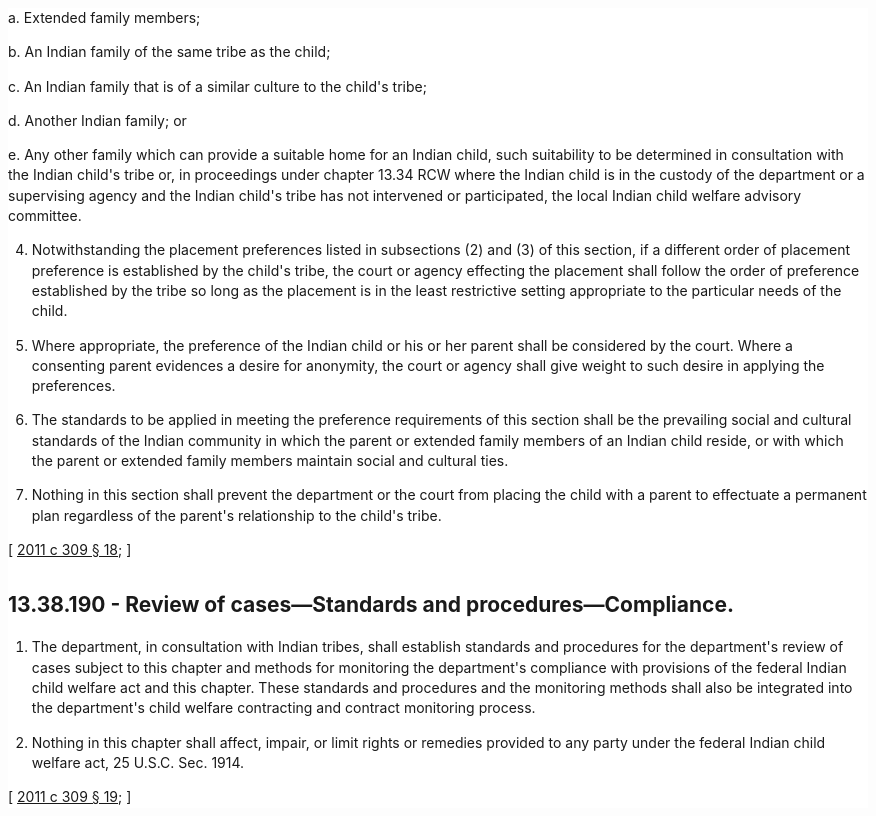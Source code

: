    a. Extended family members;

   b. An Indian family of the same tribe as the child;

   c. An Indian family that is of a similar culture to the child's tribe;

   d. Another Indian family; or

   e. Any other family which can provide a suitable home for an Indian child, such suitability to be determined in consultation with the Indian child's tribe or, in proceedings under chapter 13.34 RCW where the Indian child is in the custody of the department or a supervising agency and the Indian child's tribe has not intervened or participated, the local Indian child welfare advisory committee.

4. Notwithstanding the placement preferences listed in subsections (2) and (3) of this section, if a different order of placement preference is established by the child's tribe, the court or agency effecting the placement shall follow the order of preference established by the tribe so long as the placement is in the least restrictive setting appropriate to the particular needs of the child.

5. Where appropriate, the preference of the Indian child or his or her parent shall be considered by the court. Where a consenting parent evidences a desire for anonymity, the court or agency shall give weight to such desire in applying the preferences.

6. The standards to be applied in meeting the preference requirements of this section shall be the prevailing social and cultural standards of the Indian community in which the parent or extended family members of an Indian child reside, or with which the parent or extended family members maintain social and cultural ties.

7. Nothing in this section shall prevent the department or the court from placing the child with a parent to effectuate a permanent plan regardless of the parent's relationship to the child's tribe.

\[ [2011 c 309 § 18](https://lawfilesext.leg.wa.gov/biennium/2011-12/Pdf/Bills/Session%20Laws/Senate/5656-S.SL.pdf?cite=2011%20c%20309%20§%2018); \]

## 13.38.190 - Review of cases—Standards and procedures—Compliance.
1. The department, in consultation with Indian tribes, shall establish standards and procedures for the department's review of cases subject to this chapter and methods for monitoring the department's compliance with provisions of the federal Indian child welfare act and this chapter. These standards and procedures and the monitoring methods shall also be integrated into the department's child welfare contracting and contract monitoring process.

2. Nothing in this chapter shall affect, impair, or limit rights or remedies provided to any party under the federal Indian child welfare act, 25 U.S.C. Sec. 1914.

\[ [2011 c 309 § 19](https://lawfilesext.leg.wa.gov/biennium/2011-12/Pdf/Bills/Session%20Laws/Senate/5656-S.SL.pdf?cite=2011%20c%20309%20§%2019); \]

